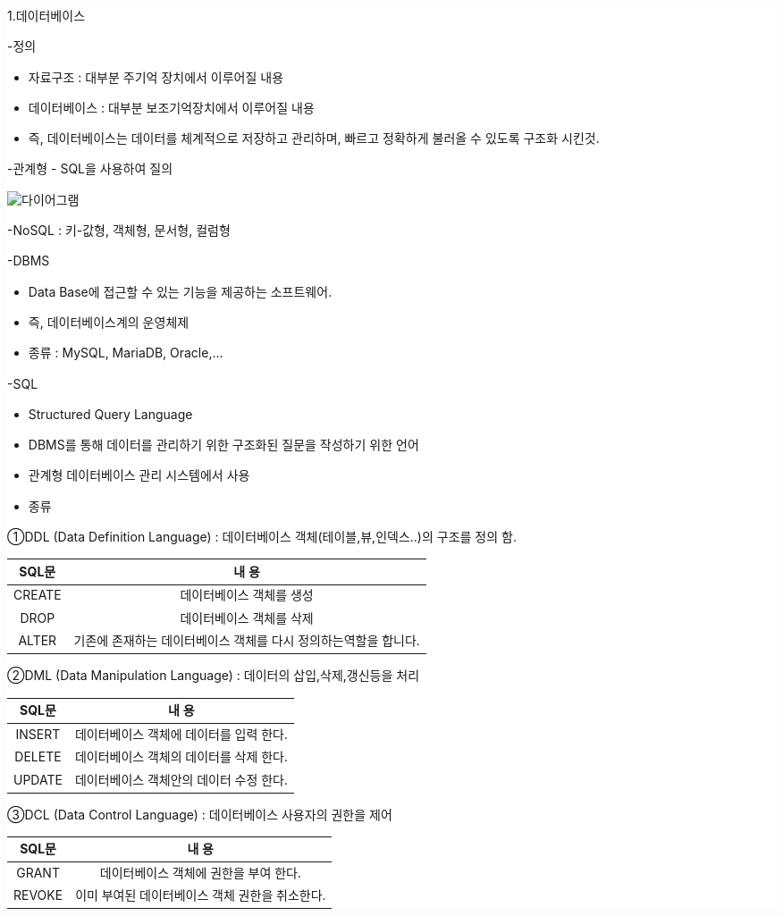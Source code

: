 1.데이터베이스

-정의

 * 자료구조 : 대부분 주기억 장치에서 이루어질 내용

 * 데이터베이스 : 대부분 보조기억장치에서 이루어질 내용

 * 즉, 데이터베이스는 데이터를 체계적으로 저장하고 관리하며, 빠르고 정확하게 불러올 수 있도록 구조화 시킨것.

-관계형 - SQL을 사용하여 질의

![다이어그램](http://cfile8.uf.tistory.com/image/135950274B6291170B821D)

-NoSQL : 키-값형, 객체형, 문서형, 컬럼형

-DBMS

 * Data Base에 접근할 수 있는 기능을 제공하는 소프트웨어.

 * 즉, 데이터베이스계의 운영체제

 * 종류 : MySQL, MariaDB, Oracle,...

-SQL

 * Structured Query Language

 * DBMS를 통해 데이터를 관리하기 위한 구조화된 질문을 작성하기 위한 언어

 * 관계형 데이터베이스 관리 시스템에서 사용

 * 종류

  ①DDL (Data Definition Language) : 데이터베이스 객체(테이블,뷰,인덱스..)의 구조를 정의 함.

  |  SQL문 |  내 용 |
  |:-:|:-:|
  |  CREATE | 데이터베이스 객체를 생성  |
  |  DROP |  데이터베이스 객체를 삭제 |
  | ALTER  | 기존에 존재하는 데이터베이스 객체를 다시 정의하는역할을 합니다.  |


  ②DML (Data Manipulation Language) : 데이터의 삽입,삭제,갱신등을 처리

  | SQL문  |  내 용 |
  |:-:|:-:|
  |  INSERT | 데이터베이스 객체에 데이터를 입력 한다.  |
  |  DELETE |  데이터베이스 객체의 데이터를 삭제 한다. |
  |  UPDATE | 데이터베이스 객체안의 데이터 수정 한다.  |

  ③DCL (Data Control Language) : 데이터베이스 사용자의 권한을 제어

  | SQL문  |  내 용 |
  |:-:|:-:|
  |  GRANT | 데이터베이스 객체에 권한을 부여 한다.  |
  |  REVOKE |  이미 부여된 데이터베이스 객체 권한을 취소한다. |
